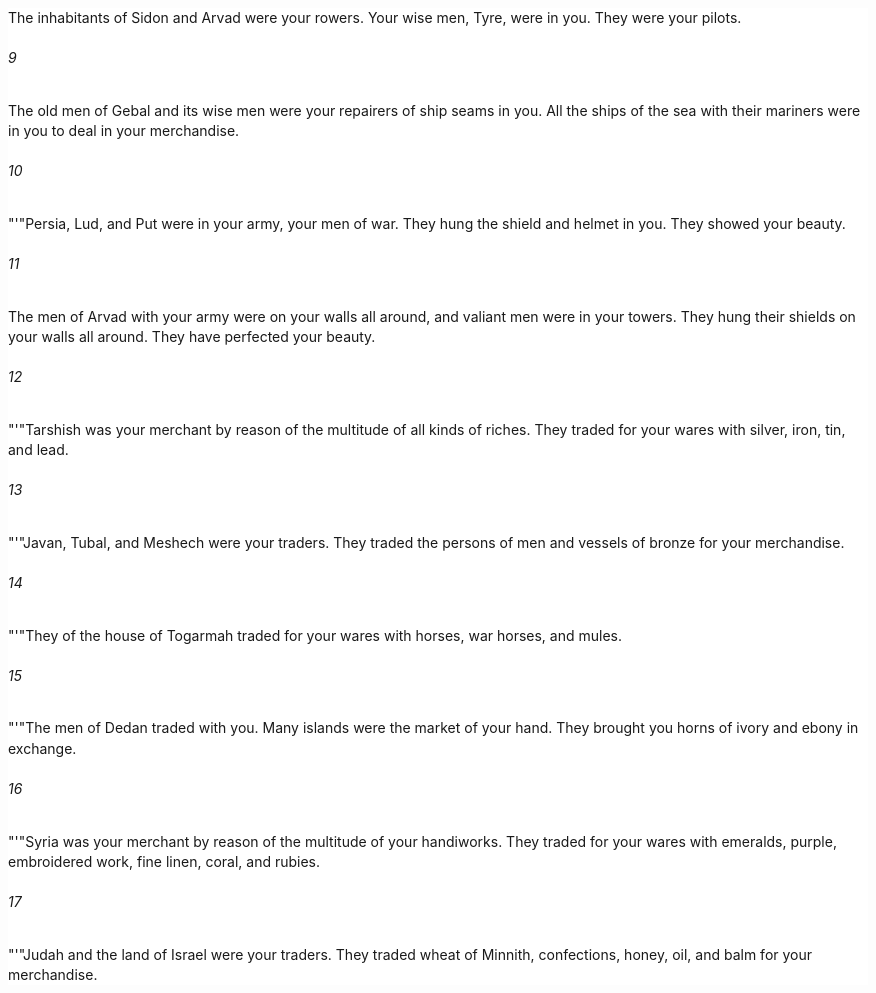 The inhabitants of Sidon and Arvad were your rowers. Your wise men, Tyre, were in you. They were your pilots. 



###### 9 

The old men of Gebal and its wise men were your repairers of ship seams in you. All the ships of the sea with their mariners were in you to deal in your merchandise. 



###### 10 

"'"Persia, Lud, and Put were in your army, your men of war. They hung the shield and helmet in you. They showed your beauty. 



###### 11 

The men of Arvad with your army were on your walls all around, and valiant men were in your towers. They hung their shields on your walls all around. They have perfected your beauty. 



###### 12 

"'"Tarshish was your merchant by reason of the multitude of all kinds of riches. They traded for your wares with silver, iron, tin, and lead. 



###### 13 

"'"Javan, Tubal, and Meshech were your traders. They traded the persons of men and vessels of bronze for your merchandise. 



###### 14 

"'"They of the house of Togarmah traded for your wares with horses, war horses, and mules. 



###### 15 

"'"The men of Dedan traded with you. Many islands were the market of your hand. They brought you horns of ivory and ebony in exchange. 



###### 16 

"'"Syria was your merchant by reason of the multitude of your handiworks. They traded for your wares with emeralds, purple, embroidered work, fine linen, coral, and rubies. 



###### 17 

"'"Judah and the land of Israel were your traders. They traded wheat of Minnith, confections, honey, oil, and balm for your merchandise. 

